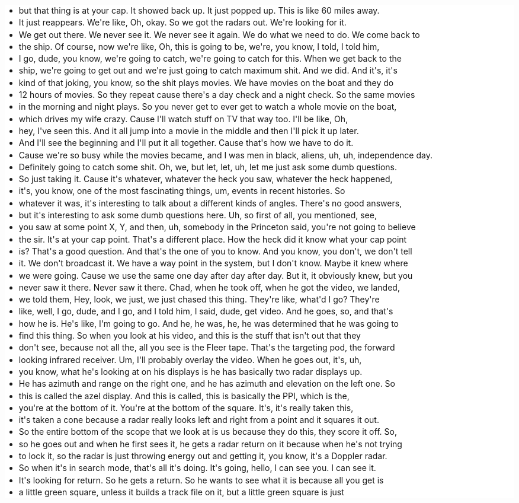*  but that thing is at your cap. It showed back up. It just popped up. This is like 60 miles away.
*  It just reappears. We're like, Oh, okay. So we got the radars out. We're looking for it.
*  We get out there. We never see it. We never see it again. We do what we need to do. We come back to
*  the ship. Of course, now we're like, Oh, this is going to be, we're, you know, I told, I told him,
*  I go, dude, you know, we're going to catch, we're going to catch for this. When we get back to the
*  ship, we're going to get out and we're just going to catch maximum shit. And we did. And it's, it's
*  kind of that joking, you know, so the shit plays movies. We have movies on the boat and they do
*  12 hours of movies. So they repeat cause there's a day check and a night check. So the same movies
*  in the morning and night plays. So you never get to ever get to watch a whole movie on the boat,
*  which drives my wife crazy. Cause I'll watch stuff on TV that way too. I'll be like, Oh,
*  hey, I've seen this. And it all jump into a movie in the middle and then I'll pick it up later.
*  And I'll see the beginning and I'll put it all together. Cause that's how we have to do it.
*  Cause we're so busy while the movies became, and I was men in black, aliens, uh, uh, independence day.
*  Definitely going to catch some shit. Oh, we, but let, let, uh, let me just ask some dumb questions.
*  So just taking it. Cause it's whatever, whatever the heck you saw, whatever the heck happened,
*  it's, you know, one of the most fascinating things, um, events in recent histories. So
*  whatever it was, it's interesting to talk about a different kinds of angles. There's no good answers,
*  but it's interesting to ask some dumb questions here. Uh, so first of all, you mentioned, see,
*  you saw at some point X, Y, and then, uh, somebody in the Princeton said, you're not going to believe
*  the sir. It's at your cap point. That's a different place. How the heck did it know what your cap point
*  is? That's a good question. And that's the one of you to know. And you know, you don't, we don't tell
*  it. We don't broadcast it. We have a way point in the system, but I don't know. Maybe it knew where
*  we were going. Cause we use the same one day after day after day. But it, it obviously knew, but you
*  never saw it there. Never saw it there. Chad, when he took off, when he got the video, we landed,
*  we told them, Hey, look, we just, we just chased this thing. They're like, what'd I go? They're
*  like, well, I go, dude, and I go, and I told him, I said, dude, get video. And he goes, so, and that's
*  how he is. He's like, I'm going to go. And he, he was, he, he was determined that he was going to
*  find this thing. So when you look at his video, and this is the stuff that isn't out that they
*  don't see, because not all the, all you see is the Fleer tape. That's the targeting pod, the forward
*  looking infrared receiver. Um, I'll probably overlay the video. When he goes out, it's, uh,
*  you know, what he's looking at on his displays is he has basically two radar displays up.
*  He has azimuth and range on the right one, and he has azimuth and elevation on the left one. So
*  this is called the azel display. And this is called, this is basically the PPI, which is the,
*  you're at the bottom of it. You're at the bottom of the square. It's, it's really taken this,
*  it's taken a cone because a radar really looks left and right from a point and it squares it out.
*  So the entire bottom of the scope that we look at is us because they do this, they score it off. So,
*  so he goes out and when he first sees it, he gets a radar return on it because when he's not trying
*  to lock it, so the radar is just throwing energy out and getting it, you know, it's a Doppler radar.
*  So when it's in search mode, that's all it's doing. It's going, hello, I can see you. I can see it.
*  It's looking for return. So he gets a return. So he wants to see what it is because all you get is
*  a little green square, unless it builds a track file on it, but a little green square is just